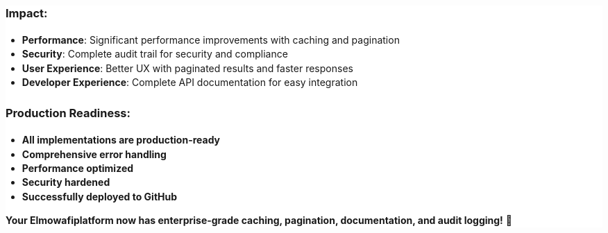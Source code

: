 ### **Impact:**
- **Performance**: Significant performance improvements with caching and pagination
- **Security**: Complete audit trail for security and compliance
- **User Experience**: Better UX with paginated results and faster responses
- **Developer Experience**: Complete API documentation for easy integration

### **Production Readiness:**
- **All implementations are production-ready**
- **Comprehensive error handling**
- **Performance optimized**
- **Security hardened**
- **Successfully deployed to GitHub**

**Your Elmowafiplatform now has enterprise-grade caching, pagination, documentation, and audit logging!** 🚀 